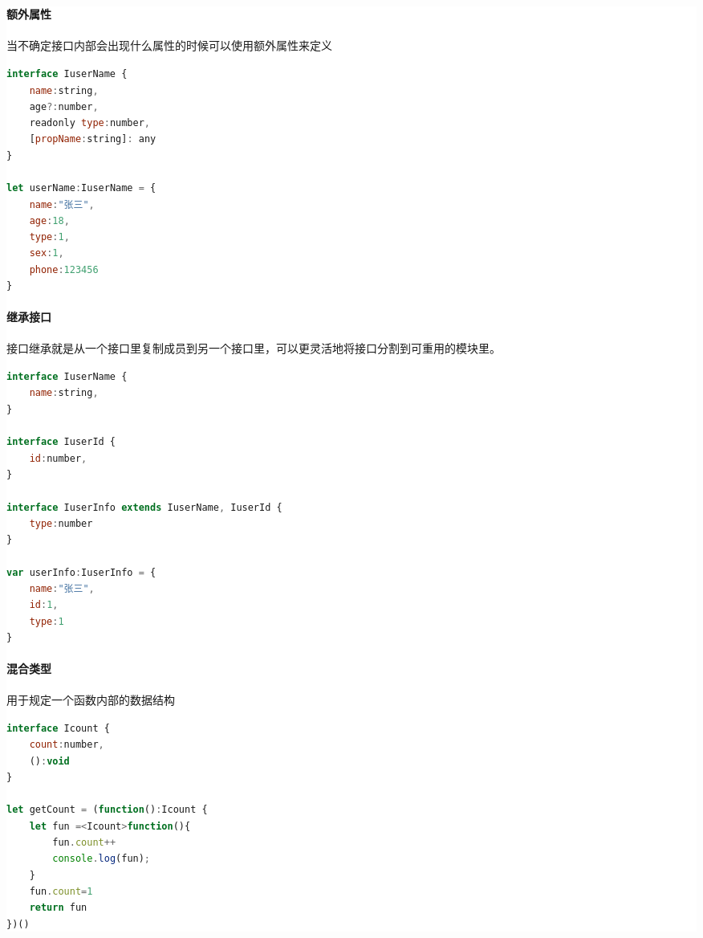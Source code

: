 

#### 额外属性

当不确定接口内部会出现什么属性的时候可以使用额外属性来定义

```js
interface IuserName {
    name:string,
    age?:number,
    readonly type:number,
    [propName:string]: any
}

let userName:IuserName = {
    name:"张三",
    age:18,
    type:1,
    sex:1,
    phone:123456
}
```



#### 继承接口

接口继承就是从一个接口里复制成员到另一个接口里，可以更灵活地将接口分割到可重用的模块里。

```js
interface IuserName {
    name:string,
}

interface IuserId {
    id:number,
}
    
interface IuserInfo extends IuserName, IuserId {
    type:number
}
    
var userInfo:IuserInfo = {
    name:"张三",
    id:1,
    type:1
}
```



#### 混合类型

用于规定一个函数内部的数据结构

```js
interface Icount {
    count:number,
    ():void
}
    
let getCount = (function():Icount {
    let fun =<Icount>function(){
        fun.count++
        console.log(fun);
    }
    fun.count=1
    return fun
})()
```
